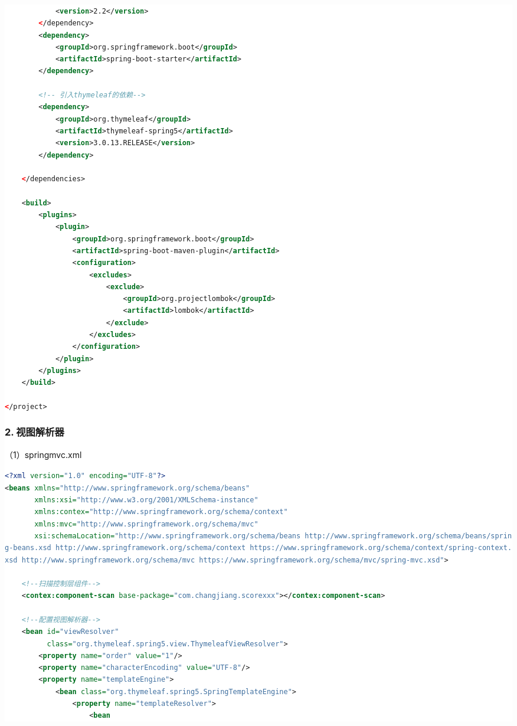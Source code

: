 ```xml
            <version>2.2</version>
        </dependency>
        <dependency>
            <groupId>org.springframework.boot</groupId>
            <artifactId>spring-boot-starter</artifactId>
        </dependency>

        <!-- 引入thymeleaf的依赖-->
        <dependency>
            <groupId>org.thymeleaf</groupId>
            <artifactId>thymeleaf-spring5</artifactId>
            <version>3.0.13.RELEASE</version>
        </dependency>

    </dependencies>

    <build>
        <plugins>
            <plugin>
                <groupId>org.springframework.boot</groupId>
                <artifactId>spring-boot-maven-plugin</artifactId>
                <configuration>
                    <excludes>
                        <exclude>
                            <groupId>org.projectlombok</groupId>
                            <artifactId>lombok</artifactId>
                        </exclude>
                    </excludes>
                </configuration>
            </plugin>
        </plugins>
    </build>

</project>

```

### 2. 视图解析器

（1）springmvc.xml

```xml
<?xml version="1.0" encoding="UTF-8"?>
<beans xmlns="http://www.springframework.org/schema/beans"
       xmlns:xsi="http://www.w3.org/2001/XMLSchema-instance"
       xmlns:contex="http://www.springframework.org/schema/context"
       xmlns:mvc="http://www.springframework.org/schema/mvc"
       xsi:schemaLocation="http://www.springframework.org/schema/beans http://www.springframework.org/schema/beans/spring-beans.xsd http://www.springframework.org/schema/context https://www.springframework.org/schema/context/spring-context.xsd http://www.springframework.org/schema/mvc https://www.springframework.org/schema/mvc/spring-mvc.xsd">

    <!--扫描控制层组件-->
    <contex:component-scan base-package="com.changjiang.scorexxx"></contex:component-scan>

    <!--配置视图解析器-->
    <bean id="viewResolver"
          class="org.thymeleaf.spring5.view.ThymeleafViewResolver">
        <property name="order" value="1"/>
        <property name="characterEncoding" value="UTF-8"/>
        <property name="templateEngine">
            <bean class="org.thymeleaf.spring5.SpringTemplateEngine">
                <property name="templateResolver">
                    <bean
```